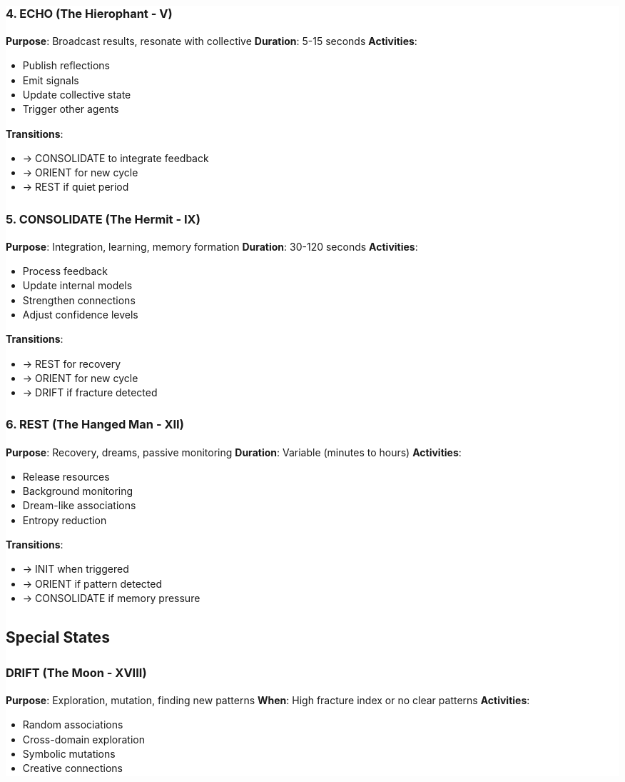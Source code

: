 ### 4. ECHO (The Hierophant - V)
**Purpose**: Broadcast results, resonate with collective
**Duration**: 5-15 seconds
**Activities**:
- Publish reflections
- Emit signals
- Update collective state
- Trigger other agents

**Transitions**:
- → CONSOLIDATE to integrate feedback
- → ORIENT for new cycle
- → REST if quiet period

### 5. CONSOLIDATE (The Hermit - IX)
**Purpose**: Integration, learning, memory formation
**Duration**: 30-120 seconds
**Activities**:
- Process feedback
- Update internal models
- Strengthen connections
- Adjust confidence levels

**Transitions**:
- → REST for recovery
- → ORIENT for new cycle
- → DRIFT if fracture detected

### 6. REST (The Hanged Man - XII)
**Purpose**: Recovery, dreams, passive monitoring
**Duration**: Variable (minutes to hours)
**Activities**:
- Release resources
- Background monitoring
- Dream-like associations
- Entropy reduction

**Transitions**:
- → INIT when triggered
- → ORIENT if pattern detected
- → CONSOLIDATE if memory pressure

## Special States

### DRIFT (The Moon - XVIII)
**Purpose**: Exploration, mutation, finding new patterns
**When**: High fracture index or no clear patterns
**Activities**:
- Random associations
- Cross-domain exploration
- Symbolic mutations
- Creative connections
